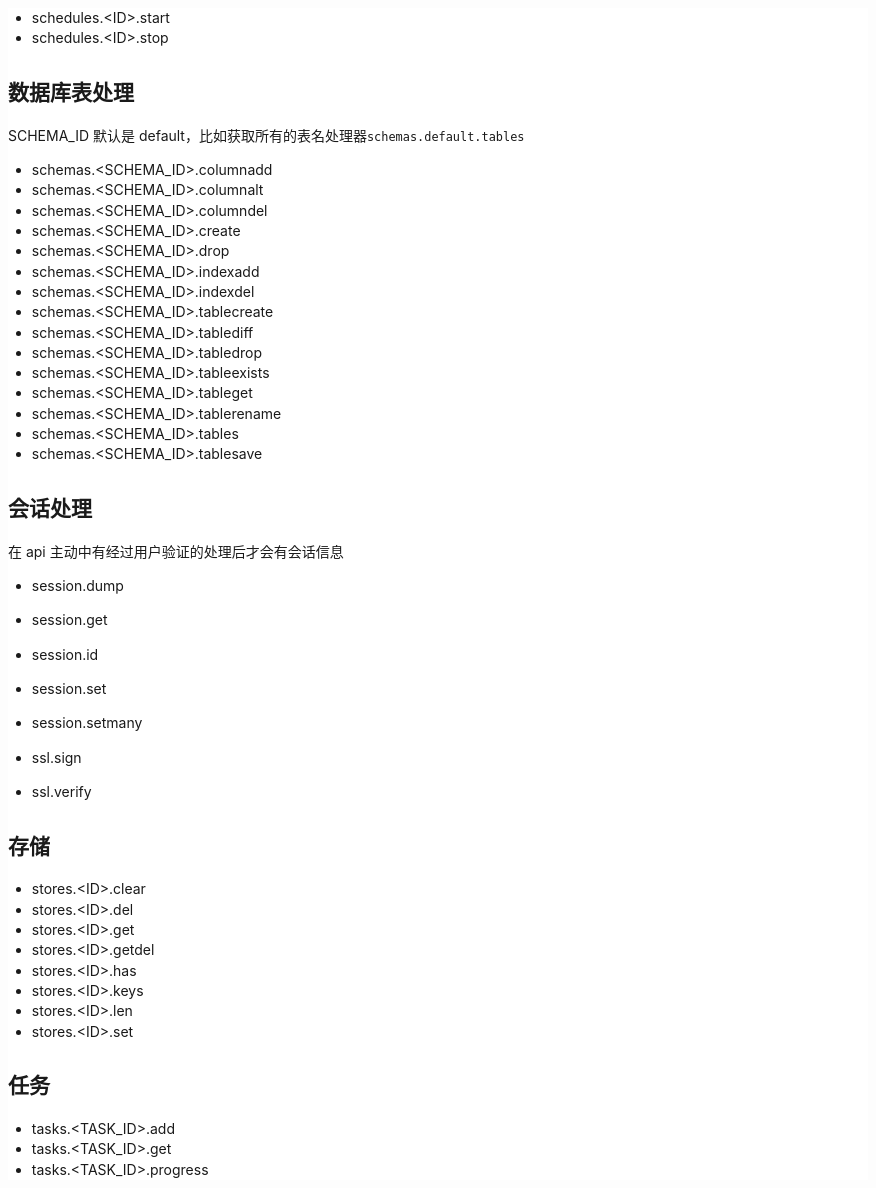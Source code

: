 - schedules.\<ID\>.start
- schedules.\<ID\>.stop

## 数据库表处理

SCHEMA_ID 默认是 default，比如获取所有的表名处理器`schemas.default.tables`

- schemas.\<SCHEMA_ID\>.columnadd
- schemas.\<SCHEMA_ID\>.columnalt
- schemas.\<SCHEMA_ID\>.columndel
- schemas.\<SCHEMA_ID\>.create
- schemas.\<SCHEMA_ID\>.drop
- schemas.\<SCHEMA_ID\>.indexadd
- schemas.\<SCHEMA_ID\>.indexdel
- schemas.\<SCHEMA_ID\>.tablecreate
- schemas.\<SCHEMA_ID\>.tablediff
- schemas.\<SCHEMA_ID\>.tabledrop
- schemas.\<SCHEMA_ID\>.tableexists
- schemas.\<SCHEMA_ID\>.tableget
- schemas.\<SCHEMA_ID\>.tablerename
- schemas.\<SCHEMA_ID\>.tables
- schemas.\<SCHEMA_ID\>.tablesave

## 会话处理

在 api 主动中有经过用户验证的处理后才会有会话信息

- session.dump
- session.get
- session.id
- session.set
- session.setmany

- ssl.sign
- ssl.verify

## 存储

- stores.\<ID\>.clear
- stores.\<ID\>.del
- stores.\<ID\>.get
- stores.\<ID\>.getdel
- stores.\<ID\>.has
- stores.\<ID\>.keys
- stores.\<ID\>.len
- stores.\<ID\>.set

## 任务

- tasks.\<TASK_ID\>.add
- tasks.\<TASK_ID\>.get
- tasks.\<TASK_ID\>.progress

